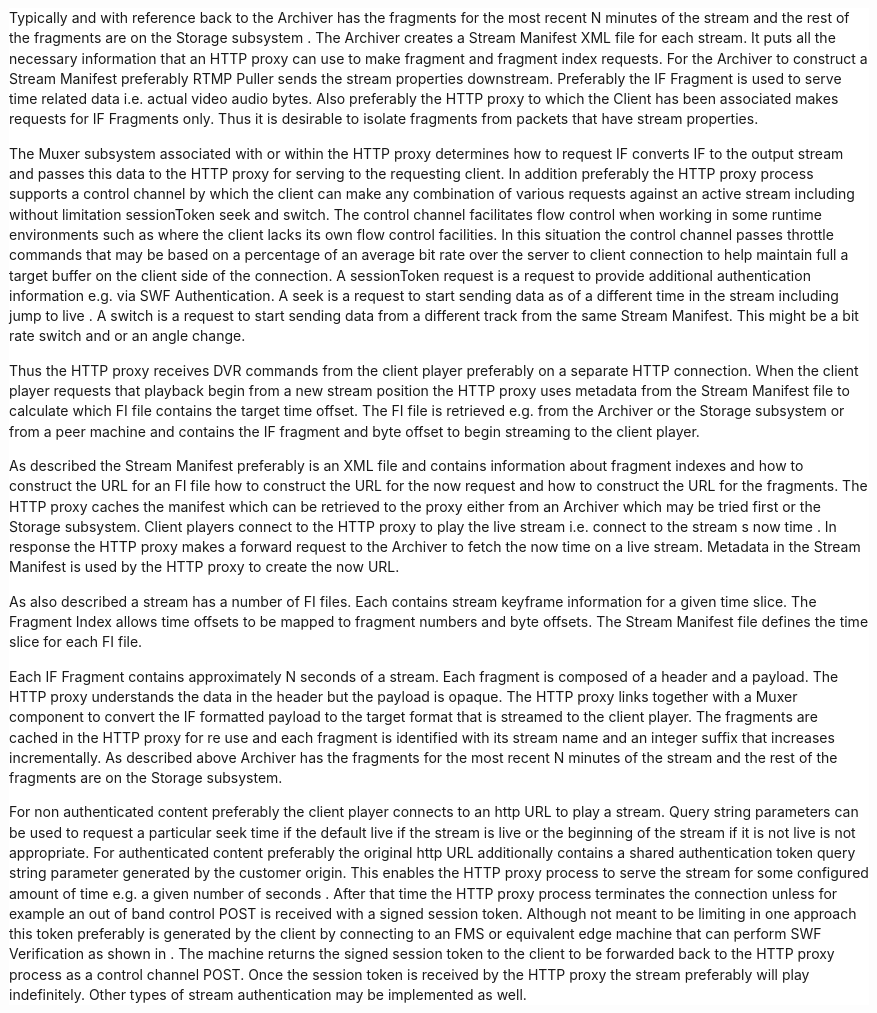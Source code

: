 Typically and with reference back to the Archiver has the fragments for the most recent N minutes of the stream and the rest of the fragments are on the Storage subsystem . The Archiver creates a Stream Manifest XML file for each stream. It puts all the necessary information that an HTTP proxy can use to make fragment and fragment index requests. For the Archiver to construct a Stream Manifest preferably RTMP Puller sends the stream properties downstream. Preferably the IF Fragment is used to serve time related data i.e. actual video audio bytes. Also preferably the HTTP proxy to which the Client has been associated makes requests for IF Fragments only. Thus it is desirable to isolate fragments from packets that have stream properties.

The Muxer subsystem associated with or within the HTTP proxy determines how to request IF converts IF to the output stream and passes this data to the HTTP proxy for serving to the requesting client. In addition preferably the HTTP proxy process supports a control channel by which the client can make any combination of various requests against an active stream including without limitation sessionToken seek and switch. The control channel facilitates flow control when working in some runtime environments such as where the client lacks its own flow control facilities. In this situation the control channel passes throttle commands that may be based on a percentage of an average bit rate over the server to client connection to help maintain full a target buffer on the client side of the connection. A sessionToken request is a request to provide additional authentication information e.g. via SWF Authentication. A seek is a request to start sending data as of a different time in the stream including jump to live . A switch is a request to start sending data from a different track from the same Stream Manifest. This might be a bit rate switch and or an angle change.

Thus the HTTP proxy receives DVR commands from the client player preferably on a separate HTTP connection. When the client player requests that playback begin from a new stream position the HTTP proxy uses metadata from the Stream Manifest file to calculate which FI file contains the target time offset. The FI file is retrieved e.g. from the Archiver or the Storage subsystem or from a peer machine and contains the IF fragment and byte offset to begin streaming to the client player.

As described the Stream Manifest preferably is an XML file and contains information about fragment indexes and how to construct the URL for an FI file how to construct the URL for the now request and how to construct the URL for the fragments. The HTTP proxy caches the manifest which can be retrieved to the proxy either from an Archiver which may be tried first or the Storage subsystem. Client players connect to the HTTP proxy to play the live stream i.e. connect to the stream s now time . In response the HTTP proxy makes a forward request to the Archiver to fetch the now time on a live stream. Metadata in the Stream Manifest is used by the HTTP proxy to create the now URL.

As also described a stream has a number of FI files. Each contains stream keyframe information for a given time slice. The Fragment Index allows time offsets to be mapped to fragment numbers and byte offsets. The Stream Manifest file defines the time slice for each FI file.

Each IF Fragment contains approximately N seconds of a stream. Each fragment is composed of a header and a payload. The HTTP proxy understands the data in the header but the payload is opaque. The HTTP proxy links together with a Muxer component to convert the IF formatted payload to the target format that is streamed to the client player. The fragments are cached in the HTTP proxy for re use and each fragment is identified with its stream name and an integer suffix that increases incrementally. As described above Archiver has the fragments for the most recent N minutes of the stream and the rest of the fragments are on the Storage subsystem.

For non authenticated content preferably the client player connects to an http URL to play a stream. Query string parameters can be used to request a particular seek time if the default live if the stream is live or the beginning of the stream if it is not live is not appropriate. For authenticated content preferably the original http URL additionally contains a shared authentication token query string parameter generated by the customer origin. This enables the HTTP proxy process to serve the stream for some configured amount of time e.g. a given number of seconds . After that time the HTTP proxy process terminates the connection unless for example an out of band control POST is received with a signed session token. Although not meant to be limiting in one approach this token preferably is generated by the client by connecting to an FMS or equivalent edge machine that can perform SWF Verification as shown in . The machine returns the signed session token to the client to be forwarded back to the HTTP proxy process as a control channel POST. Once the session token is received by the HTTP proxy the stream preferably will play indefinitely. Other types of stream authentication may be implemented as well.
